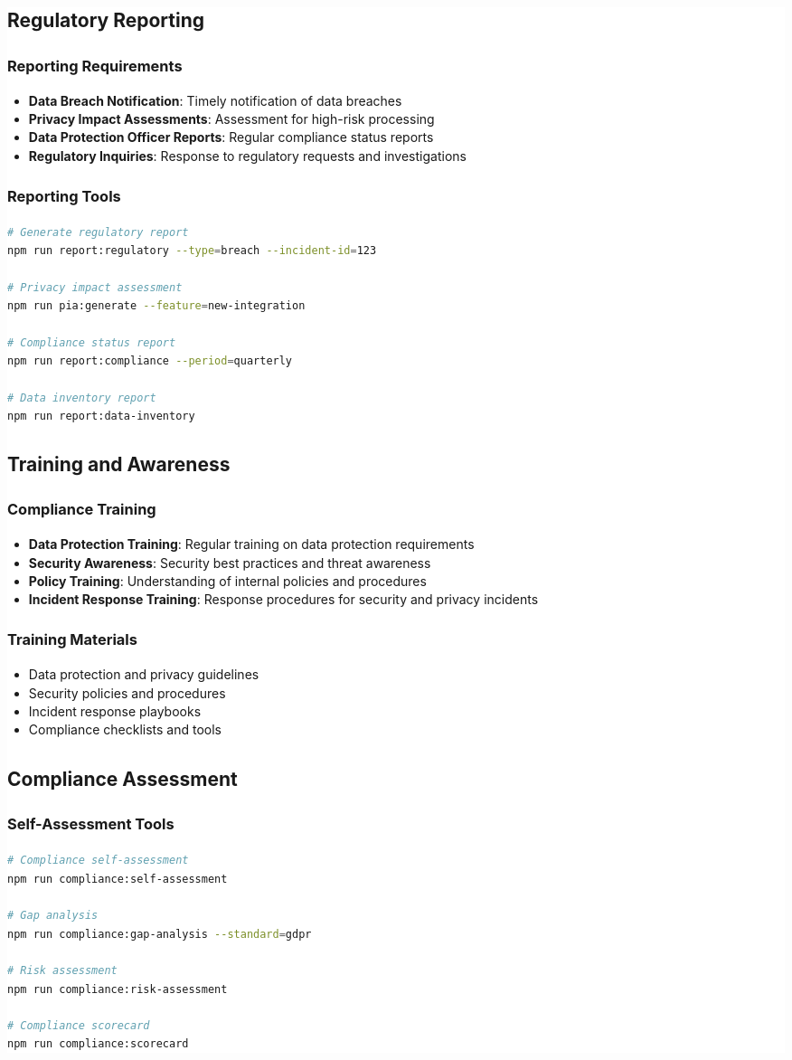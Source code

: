 ## Regulatory Reporting

### Reporting Requirements
- **Data Breach Notification**: Timely notification of data breaches
- **Privacy Impact Assessments**: Assessment for high-risk processing
- **Data Protection Officer Reports**: Regular compliance status reports
- **Regulatory Inquiries**: Response to regulatory requests and investigations

### Reporting Tools
```bash
# Generate regulatory report
npm run report:regulatory --type=breach --incident-id=123

# Privacy impact assessment
npm run pia:generate --feature=new-integration

# Compliance status report
npm run report:compliance --period=quarterly

# Data inventory report
npm run report:data-inventory
```

## Training and Awareness

### Compliance Training
- **Data Protection Training**: Regular training on data protection requirements
- **Security Awareness**: Security best practices and threat awareness
- **Policy Training**: Understanding of internal policies and procedures
- **Incident Response Training**: Response procedures for security and privacy incidents

### Training Materials
- Data protection and privacy guidelines
- Security policies and procedures
- Incident response playbooks
- Compliance checklists and tools

## Compliance Assessment

### Self-Assessment Tools
```bash
# Compliance self-assessment
npm run compliance:self-assessment

# Gap analysis
npm run compliance:gap-analysis --standard=gdpr

# Risk assessment
npm run compliance:risk-assessment

# Compliance scorecard
npm run compliance:scorecard
```
